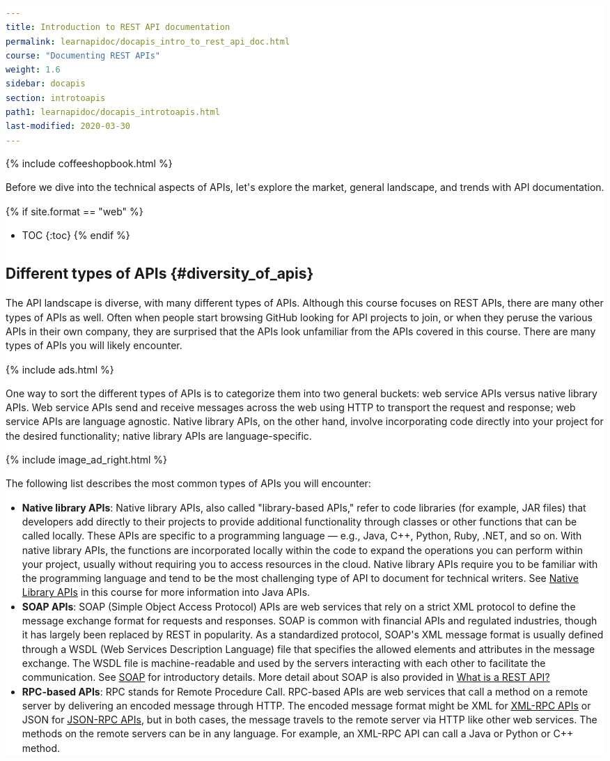 ```yaml
---
title: Introduction to REST API documentation
permalink: learnapidoc/docapis_intro_to_rest_api_doc.html
course: "Documenting REST APIs"
weight: 1.6
sidebar: docapis
section: introtoapis
path1: learnapidoc/docapis_introtoapis.html
last-modified: 2020-03-30
---
```


{% include coffeeshopbook.html %}

Before we dive into the technical aspects of APIs, let's explore the market, general landscape, and trends with API documentation.

{% if site.format == "web" %}
* TOC
{:toc}
{% endif %}

## Different types of APIs {#diversity_of_apis}

The API landscape is diverse, with many different types of APIs. Although this course focuses on REST APIs, there are many other types of APIs as well. Often when people start browsing GitHub looking for API projects to join, or when they peruse the various APIs in their own company, they are surprised that the APIs look unfamiliar from the APIs covered in this course. There are many types of APIs you will likely encounter.

{% include ads.html %}

One way to sort the different types of APIs is to categorize them into two general buckets: web service APIs versus native library APIs. Web service APIs send and receive messages across the web using HTTP to transport the request and response; web service APIs are language agnostic. Native library APIs, on the other hand, involve incorporating code directly into your project for the desired functionality; native library APIs are language-specific.

{% include image_ad_right.html %}

The following list describes the most common types of APIs you will encounter:

* **Native library APIs**: Native library APIs, also called "library-based APIs," refer to code libraries (for example, JAR files) that developers add directly to their projects to provide additional functionality through classes or other functions that can be called locally. These APIs are specific to a programming language &mdash; e.g., Java, C++, Python, Ruby, .NET, and so on. With native library APIs, the functions are incorporated locally within the code to expand the operations you can perform within your project, usually without requiring you to access resources in the cloud. Native library APIs require you to be familiar with the programming language and tend to be the most challenging type of API to document for technical writers. See [Native Library APIs](nativelibraryapis_overview.html) in this course for more information into Java APIs.
* **SOAP APIs**: SOAP (Simple Object Access Protocol) APIs are web services that rely on a strict XML protocol to define the message exchange format for requests and responses. SOAP is common with financial APIs and regulated industries, though it has largely been replaced by REST in popularity. As a standardized protocol, SOAP's XML message format is usually defined through a WSDL (Web Services Description Language) file that specifies the allowed elements and attributes in the message exchange. The WSDL file is machine-readable and used by the servers interacting with each other to facilitate the communication. See [SOAP](https://en.wikipedia.org/wiki/SOAP) for introductory details. More detail about SOAP is also provided in [What is a REST API?](docapis_what_is_a_rest_api.html)
* **RPC-based APIs**: RPC stands for Remote Procedure Call. RPC-based APIs are web services that call a method on a remote server by delivering an encoded message through HTTP. The encoded message format might be XML for [XML-RPC APIs](https://en.wikipedia.org/wiki/XML-RPC) or JSON for [JSON-RPC APIs](https://en.wikipedia.org/wiki/JSON-RPC), but in both cases, the message travels to the remote server via HTTP like other web services. The methods on the remote servers can be in any language. For example, an XML-RPC API can call a Java or Python or C++ method.